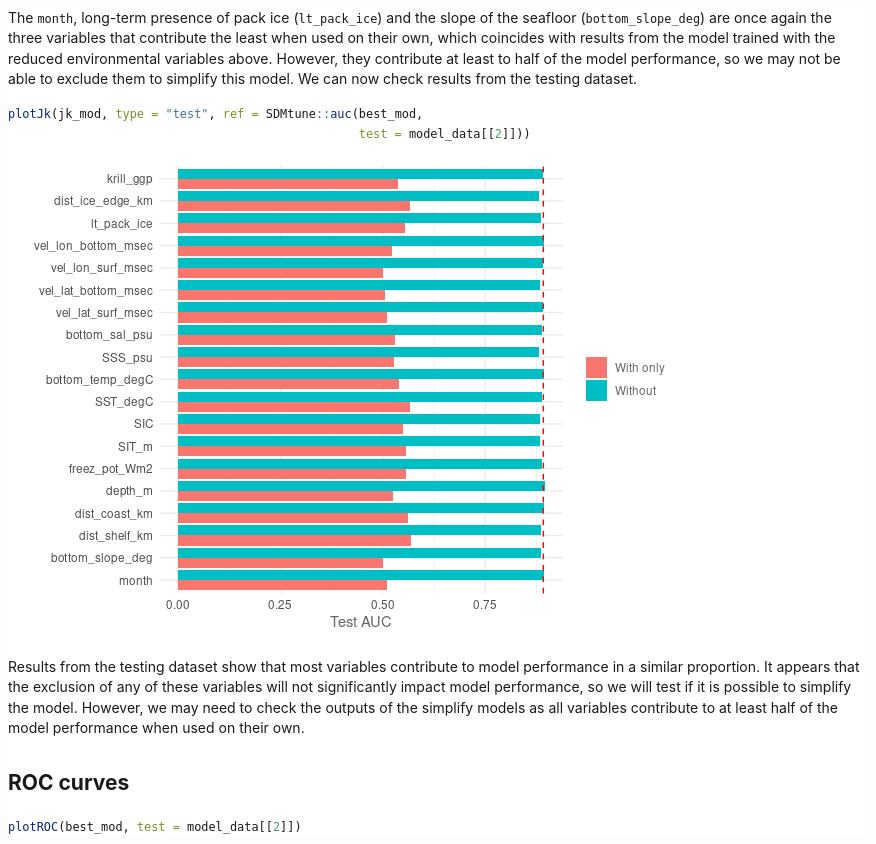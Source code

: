 The `month`, long-term presence of pack ice (`lt_pack_ice`) and the
slope of the seafloor (`bottom_slope_deg`) are once again the three
variables that contribute the least when used on their own, which
coincides with results from the model trained with the reduced
environmental variables above. However, they contribute at least to half
of the model performance, so we may not be able to exclude them to
simplify this model. We can now check results from the testing dataset.

``` r
plotJk(jk_mod, type = "test", ref = SDMtune::auc(best_mod, 
                                                 test = model_data[[2]]))
```

![](06_BoostedRegressionTrees_files/figure-gfm/unnamed-chunk-29-1.png)

Results from the testing dataset show that most variables contribute to
model performance in a similar proportion. It appears that the exclusion
of any of these variables will not significantly impact model
performance, so we will test if it is possible to simplify the model.
However, we may need to check the outputs of the simplify models as all
variables contribute to at least half of the model performance when used
on their own.

## ROC curves

``` r
plotROC(best_mod, test = model_data[[2]])
```
